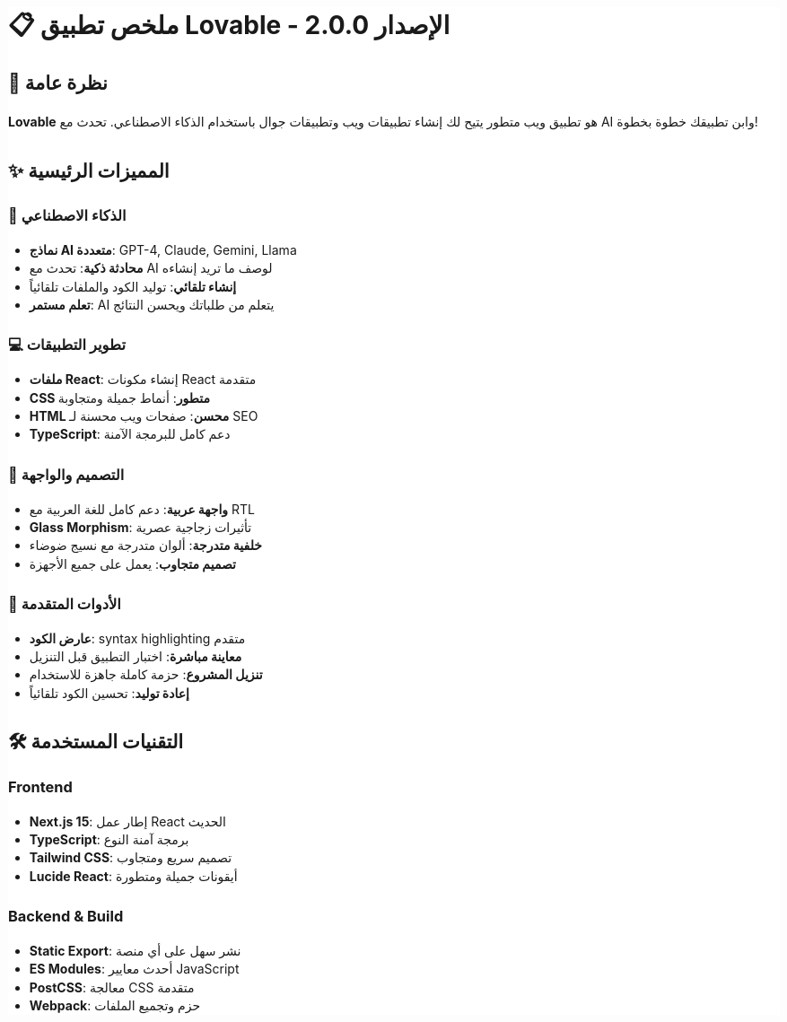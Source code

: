 # 📋 ملخص تطبيق Lovable - الإصدار 2.0.0

## 🎯 نظرة عامة

**Lovable** هو تطبيق ويب متطور يتيح لك إنشاء تطبيقات ويب وتطبيقات جوال باستخدام الذكاء الاصطناعي. تحدث مع AI وابن تطبيقك خطوة بخطوة!

## ✨ المميزات الرئيسية

### 🤖 الذكاء الاصطناعي
- **نماذج AI متعددة**: GPT-4, Claude, Gemini, Llama
- **محادثة ذكية**: تحدث مع AI لوصف ما تريد إنشاءه
- **إنشاء تلقائي**: توليد الكود والملفات تلقائياً
- **تعلم مستمر**: AI يتعلم من طلباتك ويحسن النتائج

### 💻 تطوير التطبيقات
- **ملفات React**: إنشاء مكونات React متقدمة
- **CSS متطور**: أنماط جميلة ومتجاوبة
- **HTML محسن**: صفحات ويب محسنة لـ SEO
- **TypeScript**: دعم كامل للبرمجة الآمنة

### 🎨 التصميم والواجهة
- **واجهة عربية**: دعم كامل للغة العربية مع RTL
- **Glass Morphism**: تأثيرات زجاجية عصرية
- **خلفية متدرجة**: ألوان متدرجة مع نسيج ضوضاء
- **تصميم متجاوب**: يعمل على جميع الأجهزة

### 🔧 الأدوات المتقدمة
- **عارض الكود**: syntax highlighting متقدم
- **معاينة مباشرة**: اختبار التطبيق قبل التنزيل
- **تنزيل المشروع**: حزمة كاملة جاهزة للاستخدام
- **إعادة توليد**: تحسين الكود تلقائياً

## 🛠️ التقنيات المستخدمة

### Frontend
- **Next.js 15**: إطار عمل React الحديث
- **TypeScript**: برمجة آمنة النوع
- **Tailwind CSS**: تصميم سريع ومتجاوب
- **Lucide React**: أيقونات جميلة ومتطورة

### Backend & Build
- **Static Export**: نشر سهل على أي منصة
- **ES Modules**: أحدث معايير JavaScript
- **PostCSS**: معالجة CSS متقدمة
- **Webpack**: حزم وتجميع الملفات

